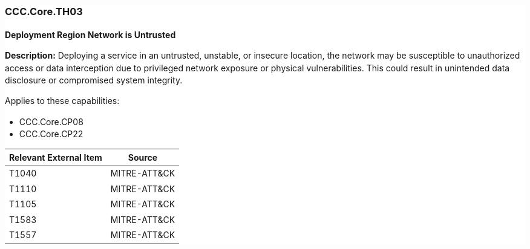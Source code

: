 ### CCC.Core.TH03

**Deployment Region Network is Untrusted**

**Description:** Deploying a service in an untrusted, unstable, or insecure location,
the network may be susceptible to unauthorized access or data
interception due to privileged network exposure or physical
vulnerabilities. This could result in unintended data disclosure or
compromised system integrity.


<div class="flex-container">
  <div class="flex-item-left">
  Applies to these capabilities:
  <ul>
    
      
  <li>CCC.Core.CP08</li>
  <li>CCC.Core.CP22</li>
  </ul>
  </div>
  <div class="flex-item-right">
    <table cellpadding="5">
      <thead>
        <tr>
          <th>Relevant External Item</th>
          <th>Source</th>
        </tr>
      </thead>
      <tbody>
        <tr>
          <td>T1040</td>
          <td>MITRE-ATT&amp;CK</td>
        </tr>
        <tr>
          <td>T1110</td>
          <td>MITRE-ATT&amp;CK</td>
        </tr>
        <tr>
          <td>T1105</td>
          <td>MITRE-ATT&amp;CK</td>
        </tr>
        <tr>
          <td>T1583</td>
          <td>MITRE-ATT&amp;CK</td>
        </tr>
        <tr>
          <td>T1557</td>
          <td>MITRE-ATT&amp;CK</td>
        </tr>
      </tbody>
    </table>
  </div>
</div>
